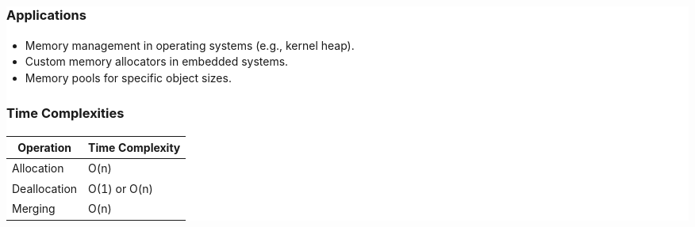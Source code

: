 ### Applications
- Memory management in operating systems (e.g., kernel heap).
- Custom memory allocators in embedded systems.
- Memory pools for specific object sizes.

### Time Complexities
| Operation    | Time Complexity |
|--------------|-----------------|
| Allocation   | O(n)            |
| Deallocation | O(1) or O(n)    |
| Merging      | O(n)            |

